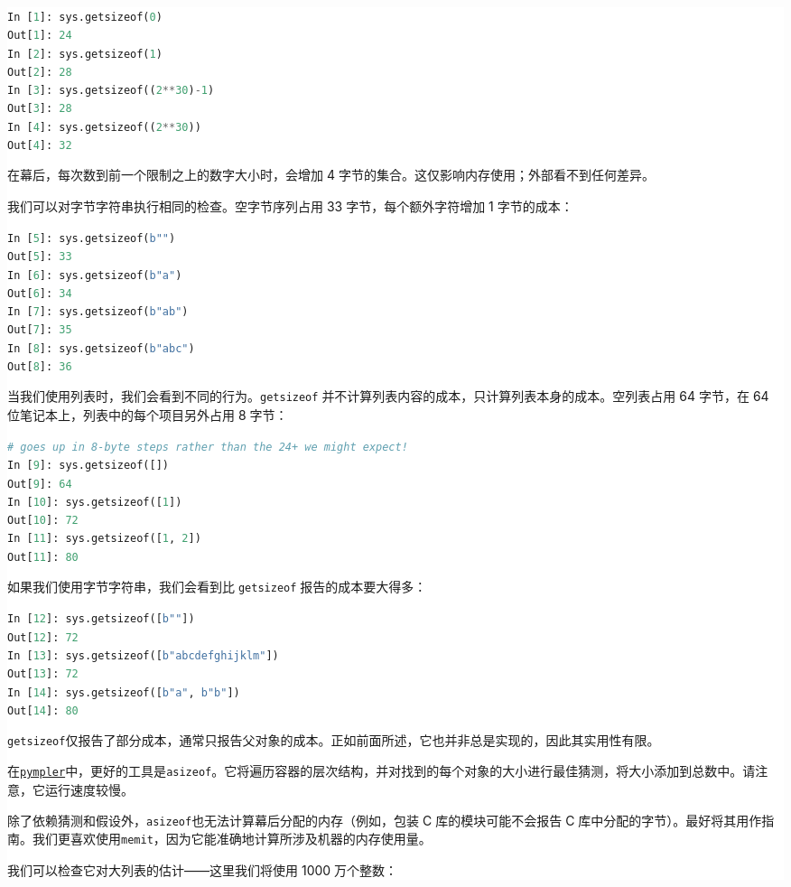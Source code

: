 ```py
In [1]: sys.getsizeof(0)
Out[1]: 24
In [2]: sys.getsizeof(1)
Out[2]: 28
In [3]: sys.getsizeof((2**30)-1)
Out[3]: 28
In [4]: sys.getsizeof((2**30))
Out[4]: 32
```

在幕后，每次数到前一个限制之上的数字大小时，会增加 4 字节的集合。这仅影响内存使用；外部看不到任何差异。

我们可以对字节字符串执行相同的检查。空字节序列占用 33 字节，每个额外字符增加 1 字节的成本：

```py
In [5]: sys.getsizeof(b"")
Out[5]: 33
In [6]: sys.getsizeof(b"a")
Out[6]: 34
In [7]: sys.getsizeof(b"ab")
Out[7]: 35
In [8]: sys.getsizeof(b"abc")
Out[8]: 36
```

当我们使用列表时，我们会看到不同的行为。`getsizeof` 并不计算列表内容的成本，只计算列表本身的成本。空列表占用 64 字节，在 64 位笔记本上，列表中的每个项目另外占用 8 字节：

```py
# goes up in 8-byte steps rather than the 24+ we might expect!
In [9]: sys.getsizeof([])
Out[9]: 64
In [10]: sys.getsizeof([1])
Out[10]: 72
In [11]: sys.getsizeof([1, 2])
Out[11]: 80
```

如果我们使用字节字符串，我们会看到比 `getsizeof` 报告的成本要大得多：

```py
In [12]: sys.getsizeof([b""])
Out[12]: 72
In [13]: sys.getsizeof([b"abcdefghijklm"])
Out[13]: 72
In [14]: sys.getsizeof([b"a", b"b"])
Out[14]: 80
```

`getsizeof`仅报告了部分成本，通常只报告父对象的成本。正如前面所述，它也并非总是实现的，因此其实用性有限。

在[`pympler`](https://oreil.ly/HGCj5)中，更好的工具是`asizeof`。它将遍历容器的层次结构，并对找到的每个对象的大小进行最佳猜测，将大小添加到总数中。请注意，它运行速度较慢。

除了依赖猜测和假设外，`asizeof`也无法计算幕后分配的内存（例如，包装 C 库的模块可能不会报告 C 库中分配的字节）。最好将其用作指南。我们更喜欢使用`memit`，因为它能准确地计算所涉及机器的内存使用量。

我们可以检查它对大列表的估计——这里我们将使用 1000 万个整数：
